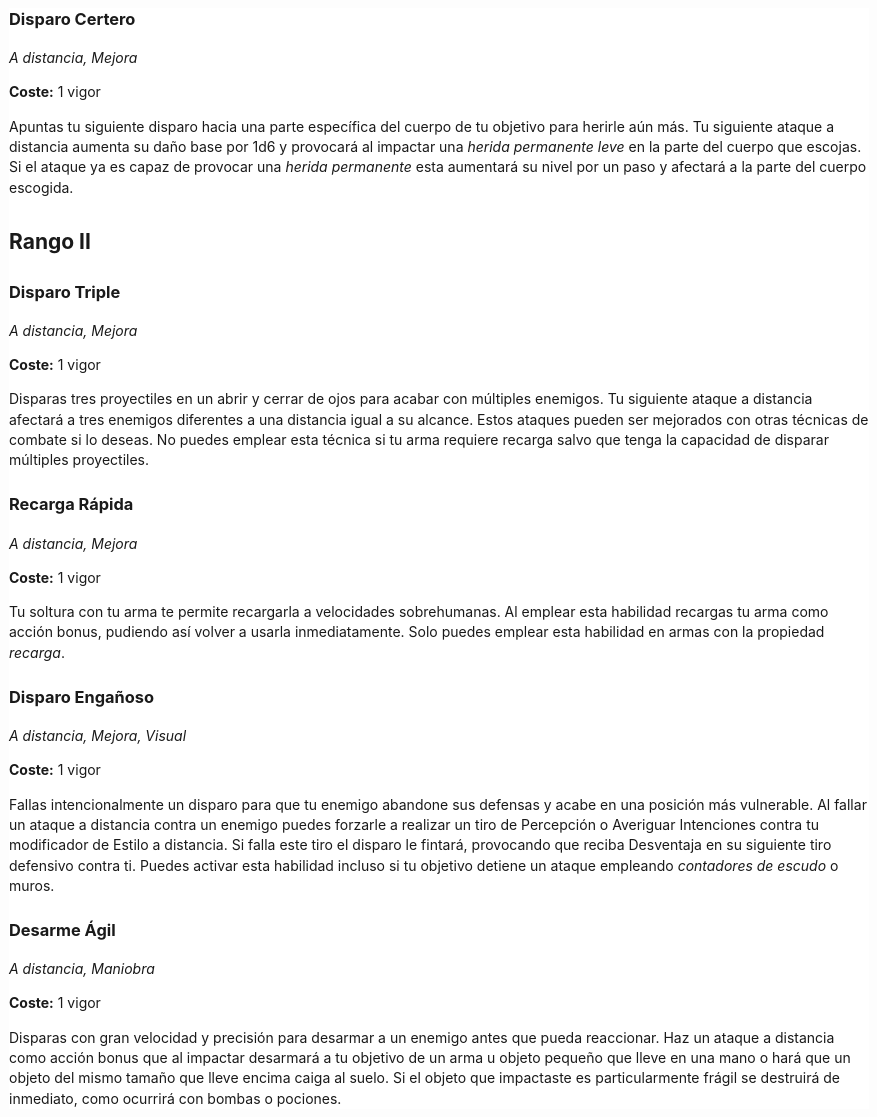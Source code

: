 ### Disparo Certero

*A distancia, Mejora*

**Coste:** 1 vigor

Apuntas tu siguiente disparo hacia una parte específica del cuerpo de tu objetivo para herirle aún más. Tu siguiente ataque a distancia aumenta su daño base por 1d6 y provocará al impactar una *herida permanente leve* en la parte del cuerpo que escojas. Si el ataque ya es capaz de provocar una *herida permanente* esta aumentará su nivel por un paso y afectará a la parte del cuerpo escogida. 

## Rango II

### Disparo Triple

*A distancia, Mejora*

**Coste:** 1 vigor

Disparas tres proyectiles en un abrir y cerrar de ojos para acabar con múltiples enemigos. Tu siguiente ataque a distancia afectará a tres enemigos diferentes a una distancia igual a su alcance. Estos ataques pueden ser mejorados con otras técnicas de combate si lo deseas. No puedes emplear esta técnica si tu arma requiere recarga salvo que tenga la capacidad de disparar múltiples proyectiles.

### Recarga Rápida

*A distancia, Mejora*

**Coste:** 1 vigor

Tu soltura con tu arma te permite recargarla a velocidades sobrehumanas. Al emplear esta habilidad recargas tu arma como acción bonus, pudiendo así volver a usarla inmediatamente. Solo puedes emplear esta habilidad en armas con la propiedad *recarga*.

### Disparo Engañoso

*A distancia, Mejora, Visual*

**Coste:** 1 vigor

Fallas intencionalmente un disparo para que tu enemigo abandone sus defensas y acabe en una posición más vulnerable. Al fallar un ataque a distancia contra un enemigo puedes forzarle a realizar un tiro de Percepción o Averiguar Intenciones contra tu modificador de Estilo a distancia. Si falla este tiro el disparo le fintará, provocando que reciba Desventaja en su siguiente tiro defensivo contra ti. Puedes activar esta habilidad incluso si tu objetivo detiene un ataque empleando *contadores de escudo* o muros.

### Desarme Ágil

*A distancia, Maniobra*

**Coste:** 1 vigor

Disparas con gran velocidad y precisión para desarmar a un enemigo antes que pueda reaccionar. Haz un ataque a distancia como acción bonus que al impactar desarmará a tu objetivo de un arma u objeto pequeño que lleve en una mano o hará que un objeto del mismo tamaño que lleve encima caiga al suelo. Si el objeto que impactaste es particularmente frágil se destruirá de inmediato, como ocurrirá con bombas o pociones.

